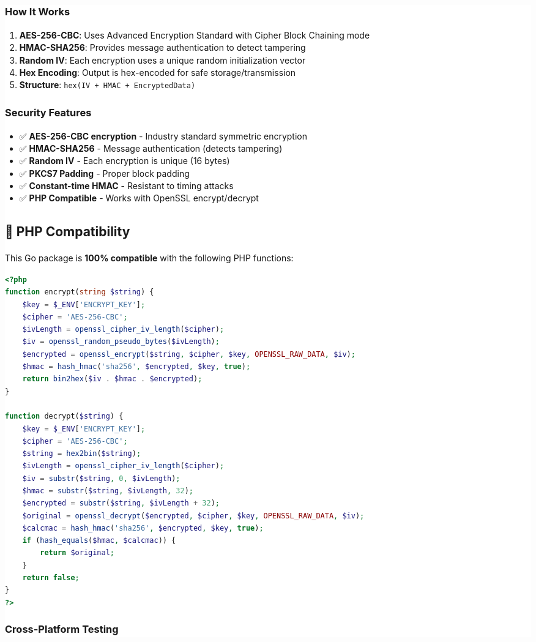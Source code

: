 ### **How It Works**

1. **AES-256-CBC**: Uses Advanced Encryption Standard with Cipher Block Chaining mode
2. **HMAC-SHA256**: Provides message authentication to detect tampering
3. **Random IV**: Each encryption uses a unique random initialization vector
4. **Hex Encoding**: Output is hex-encoded for safe storage/transmission
5. **Structure**: `hex(IV + HMAC + EncryptedData)`

### **Security Features**

- ✅ **AES-256-CBC encryption** - Industry standard symmetric encryption
- ✅ **HMAC-SHA256** - Message authentication (detects tampering)
- ✅ **Random IV** - Each encryption is unique (16 bytes)
- ✅ **PKCS7 Padding** - Proper block padding
- ✅ **Constant-time HMAC** - Resistant to timing attacks
- ✅ **PHP Compatible** - Works with OpenSSL encrypt/decrypt

## 🔄 PHP Compatibility

This Go package is **100% compatible** with the following PHP functions:

```php
<?php
function encrypt(string $string) {
    $key = $_ENV['ENCRYPT_KEY'];
    $cipher = 'AES-256-CBC';
    $ivLength = openssl_cipher_iv_length($cipher);
    $iv = openssl_random_pseudo_bytes($ivLength);
    $encrypted = openssl_encrypt($string, $cipher, $key, OPENSSL_RAW_DATA, $iv);
    $hmac = hash_hmac('sha256', $encrypted, $key, true);
    return bin2hex($iv . $hmac . $encrypted);
}

function decrypt($string) {
    $key = $_ENV['ENCRYPT_KEY'];
    $cipher = 'AES-256-CBC';
    $string = hex2bin($string);
    $ivLength = openssl_cipher_iv_length($cipher);
    $iv = substr($string, 0, $ivLength);
    $hmac = substr($string, $ivLength, 32);
    $encrypted = substr($string, $ivLength + 32);
    $original = openssl_decrypt($encrypted, $cipher, $key, OPENSSL_RAW_DATA, $iv);
    $calcmac = hash_hmac('sha256', $encrypted, $key, true);
    if (hash_equals($hmac, $calcmac)) {
        return $original;
    }
    return false;
}
?>
```

### **Cross-Platform Testing**

